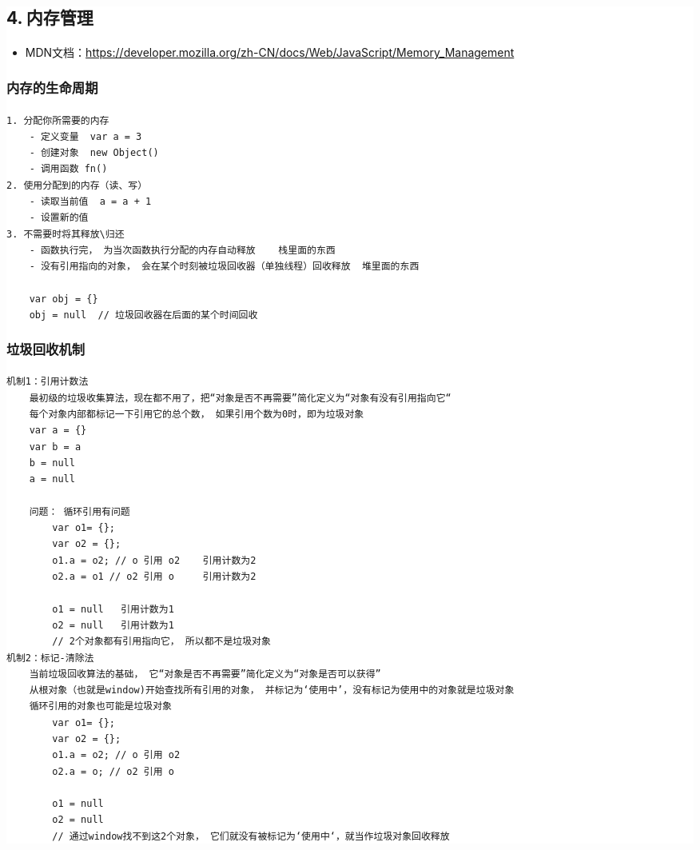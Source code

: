 

## 4. 内存管理 

- MDN文档：https://developer.mozilla.org/zh-CN/docs/Web/JavaScript/Memory_Management

### 内存的生命周期

```
1. 分配你所需要的内存
	- 定义变量  var a = 3
	- 创建对象  new Object()
	- 调用函数 fn()
2. 使用分配到的内存（读、写）
	- 读取当前值  a = a + 1
	- 设置新的值
3. 不需要时将其释放\归还
	- 函数执行完， 为当次函数执行分配的内存自动释放    栈里面的东西
	- 没有引用指向的对象， 会在某个时刻被垃圾回收器（单独线程）回收释放  堆里面的东西
	
	var obj = {}
	obj = null  // 垃圾回收器在后面的某个时间回收
```

### 垃圾回收机制

```
机制1：引用计数法
	最初级的垃圾收集算法，现在都不用了，把“对象是否不再需要”简化定义为“对象有没有引用指向它“
	每个对象内部都标记一下引用它的总个数， 如果引用个数为0时，即为垃圾对象
	var a = {}
	var b = a
	b = null
	a = null
	
	问题： 循环引用有问题
		var o1= {};
        var o2 = {};
        o1.a = o2; // o 引用 o2    引用计数为2
        o2.a = o1 // o2 引用 o     引用计数为2
        
        o1 = null   引用计数为1
        o2 = null   引用计数为1
        // 2个对象都有引用指向它， 所以都不是垃圾对象
机制2：标记-清除法
	当前垃圾回收算法的基础， 它“对象是否不再需要”简化定义为“对象是否可以获得”
	从根对象（也就是window)开始查找所有引用的对象， 并标记为‘使用中’，没有标记为使用中的对象就是垃圾对象
	循环引用的对象也可能是垃圾对象
		var o1= {};
        var o2 = {};
        o1.a = o2; // o 引用 o2
        o2.a = o; // o2 引用 o
        
        o1 = null
        o2 = null
        // 通过window找不到这2个对象， 它们就没有被标记为‘使用中‘，就当作垃圾对象回收释放
```

